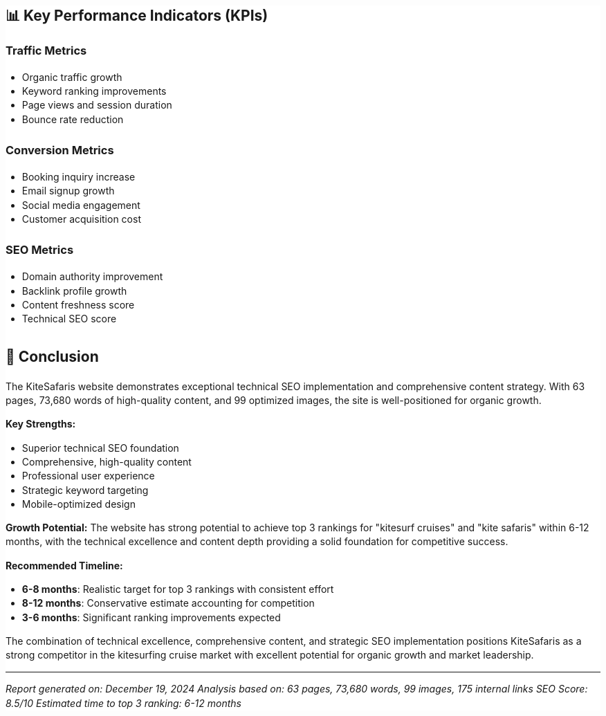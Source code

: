 ## 📊 Key Performance Indicators (KPIs)

### **Traffic Metrics**
- Organic traffic growth
- Keyword ranking improvements
- Page views and session duration
- Bounce rate reduction

### **Conversion Metrics**
- Booking inquiry increase
- Email signup growth
- Social media engagement
- Customer acquisition cost

### **SEO Metrics**
- Domain authority improvement
- Backlink profile growth
- Content freshness score
- Technical SEO score

## 🎯 Conclusion

The KiteSafaris website demonstrates exceptional technical SEO implementation and comprehensive content strategy. With 63 pages, 73,680 words of high-quality content, and 99 optimized images, the site is well-positioned for organic growth.

**Key Strengths:**
- Superior technical SEO foundation
- Comprehensive, high-quality content
- Professional user experience
- Strategic keyword targeting
- Mobile-optimized design

**Growth Potential:**
The website has strong potential to achieve top 3 rankings for "kitesurf cruises" and "kite safaris" within 6-12 months, with the technical excellence and content depth providing a solid foundation for competitive success.

**Recommended Timeline:**
- **6-8 months**: Realistic target for top 3 rankings with consistent effort
- **8-12 months**: Conservative estimate accounting for competition
- **3-6 months**: Significant ranking improvements expected

The combination of technical excellence, comprehensive content, and strategic SEO implementation positions KiteSafaris as a strong competitor in the kitesurfing cruise market with excellent potential for organic growth and market leadership.

---

*Report generated on: December 19, 2024*
*Analysis based on: 63 pages, 73,680 words, 99 images, 175 internal links*
*SEO Score: 8.5/10*
*Estimated time to top 3 ranking: 6-12 months*
